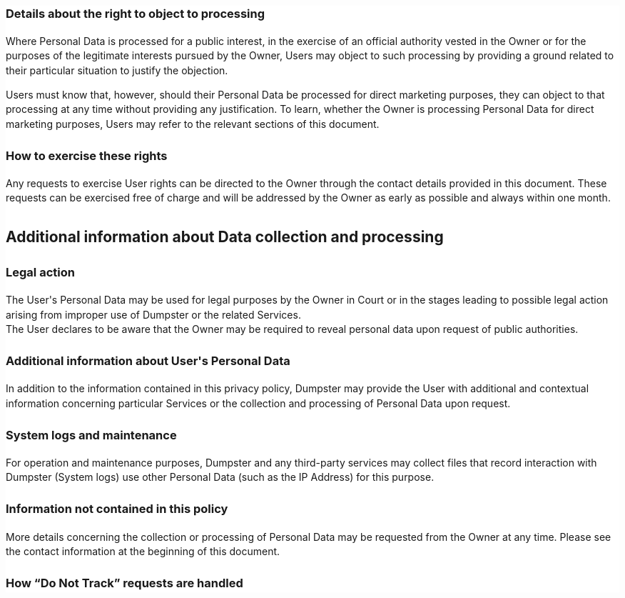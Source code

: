 ### Details about the right to object to processing

Where Personal Data is processed for a public interest, in the exercise of an
official authority vested in the Owner or for the purposes of the legitimate
interests pursued by the Owner, Users may object to such processing by
providing a ground related to their particular situation to justify the
objection.

Users must know that, however, should their Personal Data be processed for
direct marketing purposes, they can object to that processing at any time
without providing any justification. To learn, whether the Owner is processing
Personal Data for direct marketing purposes, Users may refer to the relevant
sections of this document.

### How to exercise these rights

Any requests to exercise User rights can be directed to the Owner through the
contact details provided in this document. These requests can be exercised
free of charge and will be addressed by the Owner as early as possible and
always within one month.

## Additional information about Data collection and processing

### Legal action

The User's Personal Data may be used for legal purposes by the Owner in Court
or in the stages leading to possible legal action arising from improper use of
Dumpster or the related Services.  
The User declares to be aware that the Owner may be required to reveal
personal data upon request of public authorities.

### Additional information about User's Personal Data

In addition to the information contained in this privacy policy, Dumpster may
provide the User with additional and contextual information concerning
particular Services or the collection and processing of Personal Data upon
request.

### System logs and maintenance

For operation and maintenance purposes, Dumpster and any third-party services
may collect files that record interaction with Dumpster (System logs) use
other Personal Data (such as the IP Address) for this purpose.

### Information not contained in this policy

More details concerning the collection or processing of Personal Data may be
requested from the Owner at any time. Please see the contact information at
the beginning of this document.

### How “Do Not Track” requests are handled

